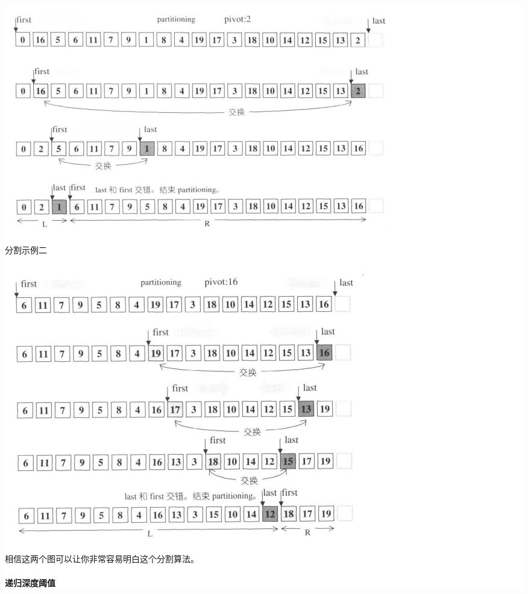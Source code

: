 ![分割示例一](/img/posts/stl-unguarded-partition-sample1.png)

分割示例二

![分割示例二](/img/posts/stl-unguarded-partition-sample2.png)

相信这两个图可以让你非常容易明白这个分割算法。

#### 递归深度阈值
